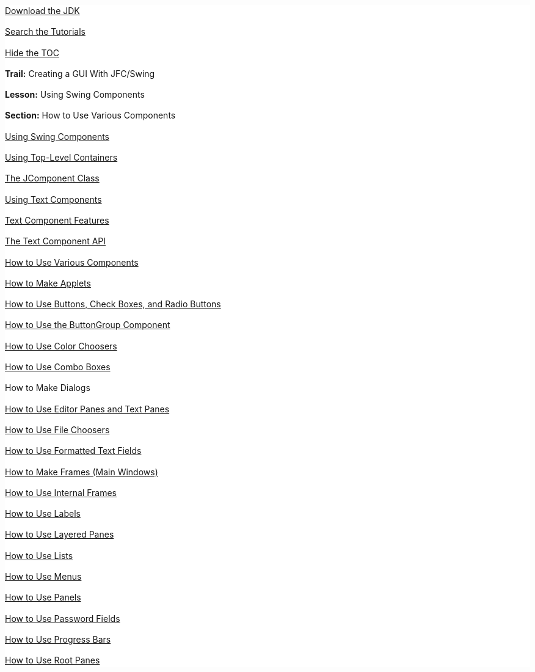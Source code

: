 [Download
the JDK](http://java.sun.com/javase/6/download.jsp)
  
[Search the
Tutorials](../../search.html)
  
[Hide the TOC](javascript:toggleLeft())

**Trail:** Creating a GUI With JFC/Swing
  
**Lesson:** Using Swing Components
  
**Section:** How to Use Various Components

[Using Swing Components](index.html)

[Using Top-Level Containers](toplevel.html)

[The JComponent Class](jcomponent.html)

[Using Text Components](text.html)

[Text Component Features](generaltext.html)

[The Text Component API](textapi.html)

[How to Use Various Components](componentlist.html)

[How to Make Applets](applet.html)

[How to Use Buttons, Check Boxes, and Radio Buttons](button.html)

[How to Use the ButtonGroup Component](buttongroup.html)

[How to Use Color Choosers](colorchooser.html)

[How to Use Combo Boxes](combobox.html)

How to Make Dialogs

[How to Use Editor Panes and Text Panes](editorpane.html)

[How to Use File Choosers](filechooser.html)

[How to Use Formatted Text Fields](formattedtextfield.html)

[How to Make Frames (Main Windows)](frame.html)

[How to Use Internal Frames](internalframe.html)

[How to Use Labels](label.html)

[How to Use Layered Panes](layeredpane.html)

[How to Use Lists](list.html)

[How to Use Menus](menu.html)

[How to Use Panels](panel.html)

[How to Use Password Fields](passwordfield.html)

[How to Use Progress Bars](progress.html)

[How to Use Root Panes](rootpane.html)
